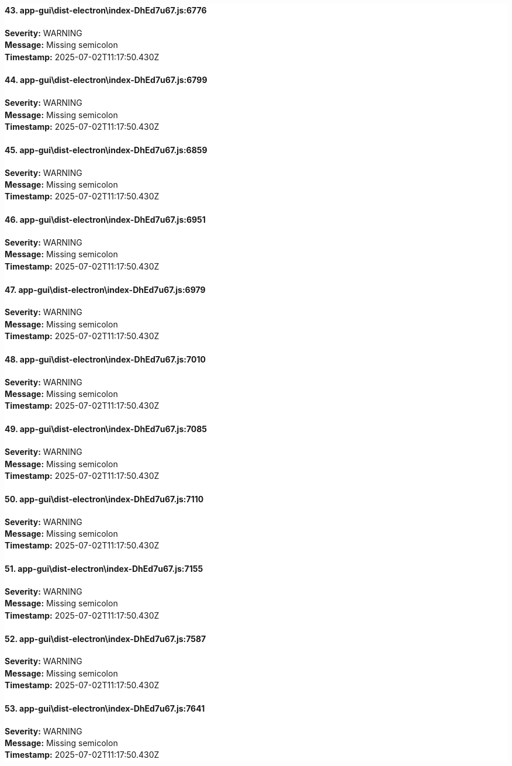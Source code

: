 #### 43. app-gui\dist-electron\index-DhEd7u67.js:6776
**Severity:** WARNING  
**Message:** Missing semicolon  
**Timestamp:** 2025-07-02T11:17:50.430Z

#### 44. app-gui\dist-electron\index-DhEd7u67.js:6799
**Severity:** WARNING  
**Message:** Missing semicolon  
**Timestamp:** 2025-07-02T11:17:50.430Z

#### 45. app-gui\dist-electron\index-DhEd7u67.js:6859
**Severity:** WARNING  
**Message:** Missing semicolon  
**Timestamp:** 2025-07-02T11:17:50.430Z

#### 46. app-gui\dist-electron\index-DhEd7u67.js:6951
**Severity:** WARNING  
**Message:** Missing semicolon  
**Timestamp:** 2025-07-02T11:17:50.430Z

#### 47. app-gui\dist-electron\index-DhEd7u67.js:6979
**Severity:** WARNING  
**Message:** Missing semicolon  
**Timestamp:** 2025-07-02T11:17:50.430Z

#### 48. app-gui\dist-electron\index-DhEd7u67.js:7010
**Severity:** WARNING  
**Message:** Missing semicolon  
**Timestamp:** 2025-07-02T11:17:50.430Z

#### 49. app-gui\dist-electron\index-DhEd7u67.js:7085
**Severity:** WARNING  
**Message:** Missing semicolon  
**Timestamp:** 2025-07-02T11:17:50.430Z

#### 50. app-gui\dist-electron\index-DhEd7u67.js:7110
**Severity:** WARNING  
**Message:** Missing semicolon  
**Timestamp:** 2025-07-02T11:17:50.430Z

#### 51. app-gui\dist-electron\index-DhEd7u67.js:7155
**Severity:** WARNING  
**Message:** Missing semicolon  
**Timestamp:** 2025-07-02T11:17:50.430Z

#### 52. app-gui\dist-electron\index-DhEd7u67.js:7587
**Severity:** WARNING  
**Message:** Missing semicolon  
**Timestamp:** 2025-07-02T11:17:50.430Z

#### 53. app-gui\dist-electron\index-DhEd7u67.js:7641
**Severity:** WARNING  
**Message:** Missing semicolon  
**Timestamp:** 2025-07-02T11:17:50.430Z
